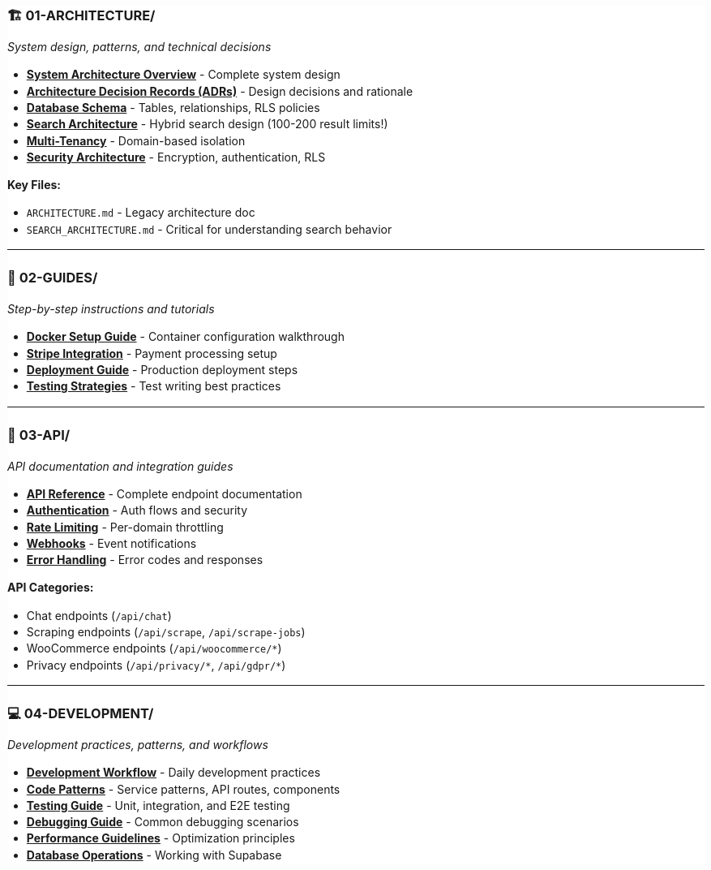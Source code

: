 
### 🏗️ **01-ARCHITECTURE/**
*System design, patterns, and technical decisions*

- **[System Architecture Overview](01-ARCHITECTURE/overview.md)** - Complete system design
- **[Architecture Decision Records (ADRs)](01-ARCHITECTURE/adr/)** - Design decisions and rationale
- **[Database Schema](09-REFERENCE/REFERENCE_DATABASE_SCHEMA.md)** - Tables, relationships, RLS policies
- **[Search Architecture](SEARCH_ARCHITECTURE.md)** - Hybrid search design (100-200 result limits!)
- **[Multi-Tenancy](01-ARCHITECTURE/multi-tenancy.md)** - Domain-based isolation
- **[Security Architecture](01-ARCHITECTURE/security.md)** - Encryption, authentication, RLS

**Key Files:**
- `ARCHITECTURE.md` - Legacy architecture doc
- `SEARCH_ARCHITECTURE.md` - Critical for understanding search behavior

---

### 📖 **02-GUIDES/**
*Step-by-step instructions and tutorials*

- **[Docker Setup Guide](02-GUIDES/GUIDE_DOCKER_SETUP.md)** - Container configuration walkthrough
- **[Stripe Integration](02-GUIDES/GUIDE_STRIPE_INTEGRATION.md)** - Payment processing setup
- **[Deployment Guide](02-GUIDES/GUIDE_DEPLOYMENT.md)** - Production deployment steps
- **[Testing Strategies](02-GUIDES/GUIDE_TESTING.md)** - Test writing best practices

---

### 🔌 **03-API/**
*API documentation and integration guides*

- **[API Reference](03-API/reference.md)** - Complete endpoint documentation
- **[Authentication](03-API/authentication.md)** - Auth flows and security
- **[Rate Limiting](03-API/rate-limiting.md)** - Per-domain throttling
- **[Webhooks](03-API/webhooks.md)** - Event notifications
- **[Error Handling](03-API/errors.md)** - Error codes and responses

**API Categories:**
- Chat endpoints (`/api/chat`)
- Scraping endpoints (`/api/scrape`, `/api/scrape-jobs`)
- WooCommerce endpoints (`/api/woocommerce/*`)
- Privacy endpoints (`/api/privacy/*`, `/api/gdpr/*`)

---

### 💻 **04-DEVELOPMENT/**
*Development practices, patterns, and workflows*

- **[Development Workflow](04-DEVELOPMENT/workflow.md)** - Daily development practices
- **[Code Patterns](04-DEVELOPMENT/patterns.md)** - Service patterns, API routes, components
- **[Testing Guide](04-DEVELOPMENT/testing.md)** - Unit, integration, and E2E testing
- **[Debugging Guide](04-DEVELOPMENT/debugging.md)** - Common debugging scenarios
- **[Performance Guidelines](04-DEVELOPMENT/performance.md)** - Optimization principles
- **[Database Operations](04-DEVELOPMENT/database.md)** - Working with Supabase
